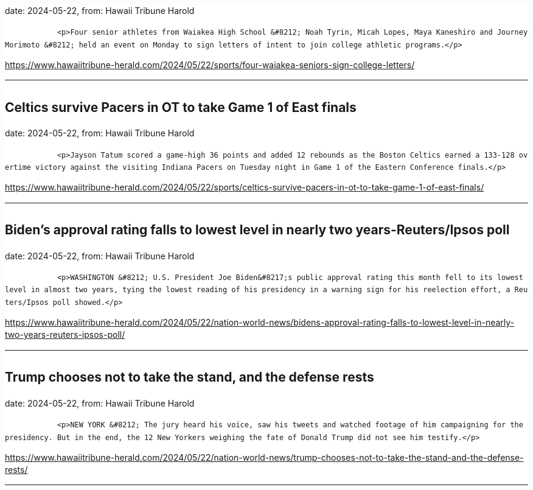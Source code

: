 date: 2024-05-22, from: Hawaii Tribune Harold


				<p>Four senior athletes from Waiakea High School &#8212; Noah Tyrin, Micah Lopes, Maya Kaneshiro and Journey Morimoto &#8212; held an event on Monday to sign letters of intent to join college athletic programs.</p>
			 

<https://www.hawaiitribune-herald.com/2024/05/22/sports/four-waiakea-seniors-sign-college-letters/>

---

## Celtics survive Pacers in OT to take Game 1 of East finals

date: 2024-05-22, from: Hawaii Tribune Harold


				<p>Jayson Tatum scored a game-high 36 points and added 12 rebounds as the Boston Celtics earned a 133-128 overtime victory against the visiting Indiana Pacers on Tuesday night in Game 1 of the Eastern Conference finals.</p>
			 

<https://www.hawaiitribune-herald.com/2024/05/22/sports/celtics-survive-pacers-in-ot-to-take-game-1-of-east-finals/>

---

## Biden’s approval rating falls to lowest level in nearly two years-Reuters/Ipsos poll

date: 2024-05-22, from: Hawaii Tribune Harold


				<p>WASHINGTON &#8212; U.S. President Joe Biden&#8217;s public approval rating this month fell to its lowest level in almost two years, tying the lowest reading of his presidency in a warning sign for his reelection effort, a Reuters/Ipsos poll showed.</p>
			 

<https://www.hawaiitribune-herald.com/2024/05/22/nation-world-news/bidens-approval-rating-falls-to-lowest-level-in-nearly-two-years-reuters-ipsos-poll/>

---

## Trump chooses not to take the stand, and the defense rests

date: 2024-05-22, from: Hawaii Tribune Harold


				<p>NEW YORK &#8212; The jury heard his voice, saw his tweets and watched footage of him campaigning for the presidency. But in the end, the 12 New Yorkers weighing the fate of Donald Trump did not see him testify.</p>
			 

<https://www.hawaiitribune-herald.com/2024/05/22/nation-world-news/trump-chooses-not-to-take-the-stand-and-the-defense-rests/>

---
